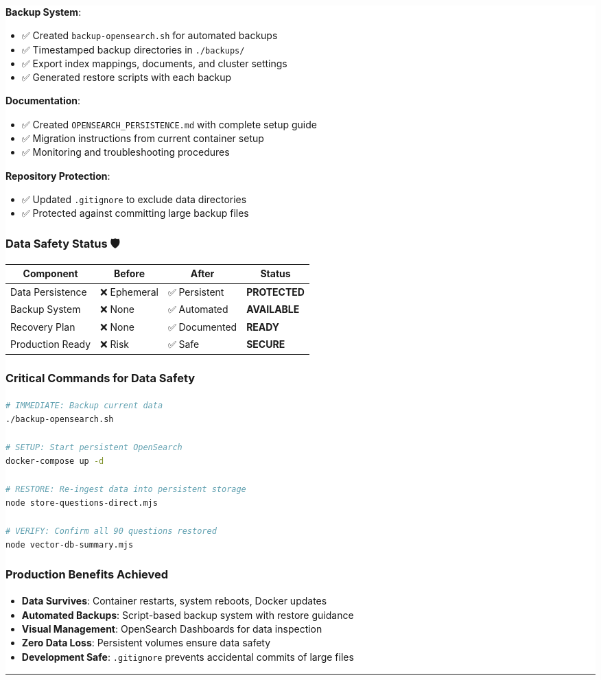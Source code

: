 **Backup System**:

-   ✅ Created `backup-opensearch.sh` for automated backups
-   ✅ Timestamped backup directories in `./backups/`
-   ✅ Export index mappings, documents, and cluster settings
-   ✅ Generated restore scripts with each backup

**Documentation**:

-   ✅ Created `OPENSEARCH_PERSISTENCE.md` with complete setup guide
-   ✅ Migration instructions from current container setup
-   ✅ Monitoring and troubleshooting procedures

**Repository Protection**:

-   ✅ Updated `.gitignore` to exclude data directories
-   ✅ Protected against committing large backup files

### **Data Safety Status** 🛡️

| Component        | Before       | After         | Status        |
| ---------------- | ------------ | ------------- | ------------- |
| Data Persistence | ❌ Ephemeral | ✅ Persistent | **PROTECTED** |
| Backup System    | ❌ None      | ✅ Automated  | **AVAILABLE** |
| Recovery Plan    | ❌ None      | ✅ Documented | **READY**     |
| Production Ready | ❌ Risk      | ✅ Safe       | **SECURE**    |

### **Critical Commands for Data Safety**

```bash
# IMMEDIATE: Backup current data
./backup-opensearch.sh

# SETUP: Start persistent OpenSearch
docker-compose up -d

# RESTORE: Re-ingest data into persistent storage
node store-questions-direct.mjs

# VERIFY: Confirm all 90 questions restored
node vector-db-summary.mjs
```

### **Production Benefits Achieved**

-   **Data Survives**: Container restarts, system reboots, Docker updates
-   **Automated Backups**: Script-based backup system with restore guidance
-   **Visual Management**: OpenSearch Dashboards for data inspection
-   **Zero Data Loss**: Persistent volumes ensure data safety
-   **Development Safe**: `.gitignore` prevents accidental commits of large files

---
